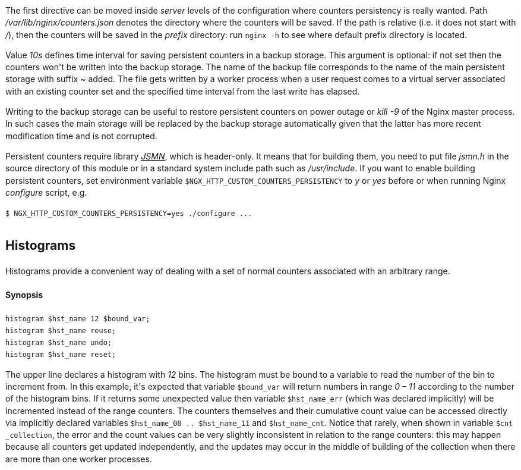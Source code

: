The first directive can be moved inside *server* levels of the configuration
where counters persistency is really wanted. Path */var/lib/nginx/counters.json*
denotes the directory where the counters will be saved. If the path is relative
(i.e. it does not start with */*), then the counters will be saved in the
*prefix* directory: run `nginx -h` to see where default prefix directory is
located.

Value *10s* defines time interval for saving persistent counters in a backup
storage. This argument is optional: if not set then the counters won't be
written into the backup storage. The name of the backup file corresponds to the
name of the main persistent storage with suffix *~* added. The file gets written
by a worker process when a user request comes to a virtual server associated
with an existing counter set and the specified time interval from the last write
has elapsed. 

Writing to the backup storage can be useful to restore persistent counters on
power outage or *kill -9* of the Nginx master process. In such cases the main
storage will be replaced by the backup storage automatically given that the
latter has more recent modification time and is not corrupted.

Persistent counters require library [*JSMN*](https://github.com/zserge/jsmn),
which is header-only. It means that for building them, you need to put file
*jsmn.h* in the source directory of this module or in a standard system include
path such as */usr/include*. If you want to enable building persistent counters,
set environment variable `$NGX_HTTP_CUSTOM_COUNTERS_PERSISTENCY` to *y* or *yes*
before or when running Nginx *configure* script, e.g.

```ShellSession
$ NGX_HTTP_CUSTOM_COUNTERS_PERSISTENCY=yes ./configure ...
```

Histograms
----------

Histograms provide a convenient way of dealing with a set of normal counters
associated with an arbitrary range.

#### Synopsis

```nginx
histogram $hst_name 12 $bound_var;
histogram $hst_name reuse;
histogram $hst_name undo;
histogram $hst_name reset;
```

The upper line declares a histogram with *12* bins. The histogram must be bound
to a variable to read the number of the bin to increment from. In this example,
it's expected that variable `$bound_var` will return numbers in range *0 &ndash;
11* according to the number of the histogram bins. If it returns some unexpected
value then variable `$hst_name_err` (which was declared implicitly) will be
incremented instead of the range counters. The counters themselves and their
cumulative count value can be accessed directly via implicitly declared
variables `$hst_name_00 .. $hst_name_11` and `$hst_name_cnt`. Notice that
rarely, when shown in variable `$cnt_collection`, the error and the count values
can be very slightly inconsistent in relation to the range counters: this may
happen because all counters get updated independently, and the updates may occur
in the middle of building of the collection when there are more than one worker
processes.
